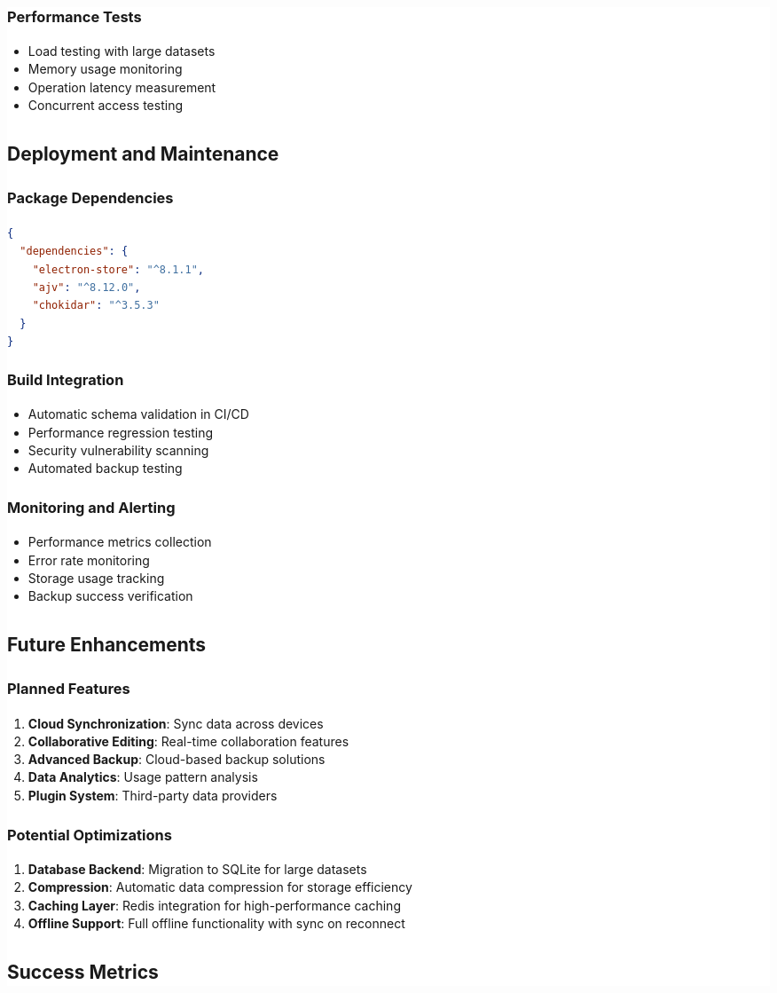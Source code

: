 ### Performance Tests
- Load testing with large datasets
- Memory usage monitoring
- Operation latency measurement
- Concurrent access testing

## Deployment and Maintenance

### Package Dependencies
```json
{
  "dependencies": {
    "electron-store": "^8.1.1",
    "ajv": "^8.12.0",
    "chokidar": "^3.5.3"
  }
}
```

### Build Integration
- Automatic schema validation in CI/CD
- Performance regression testing
- Security vulnerability scanning
- Automated backup testing

### Monitoring and Alerting
- Performance metrics collection
- Error rate monitoring
- Storage usage tracking
- Backup success verification

## Future Enhancements

### Planned Features
1. **Cloud Synchronization**: Sync data across devices
2. **Collaborative Editing**: Real-time collaboration features
3. **Advanced Backup**: Cloud-based backup solutions
4. **Data Analytics**: Usage pattern analysis
5. **Plugin System**: Third-party data providers

### Potential Optimizations
1. **Database Backend**: Migration to SQLite for large datasets
2. **Compression**: Automatic data compression for storage efficiency
3. **Caching Layer**: Redis integration for high-performance caching
4. **Offline Support**: Full offline functionality with sync on reconnect

## Success Metrics
